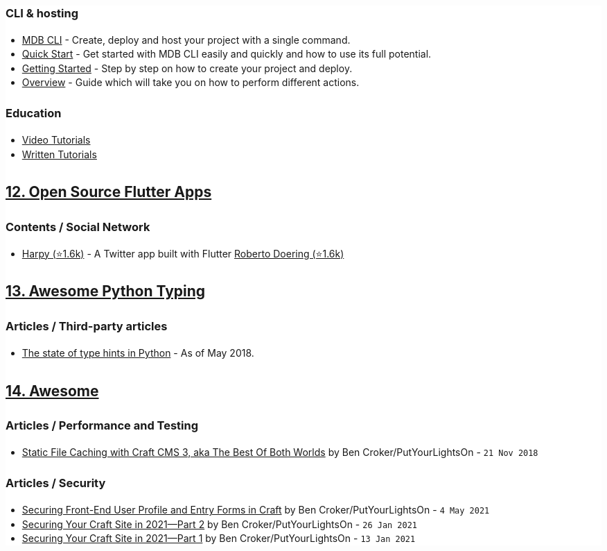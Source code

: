 ### CLI & hosting

*   [MDB CLI](https://mdbootstrap.com/docs/standard/cli/) - Create, deploy and host your project with a single command.
*   [Quick Start](https://mdbootstrap.com/docs/standard/cli/quick-start/) - Get started with MDB CLI easily and quickly and how to use its full potential.
*   [Getting Started](https://mdbootstrap.com/docs/standard/cli/getting-started/) - Step by step on how to create your project and deploy.
*   [Overview](https://mdbootstrap.com/docs/standard/cli/overview/) - Guide which will take you on how to perform different actions.

### Education

*   [Video Tutorials](https://www.youtube.com/channel/UC5CF7mLQZhvx8O5GODZAhdA)
*   [Written Tutorials](https://mdbootstrap.com/docs/standard/getting-started/)

## [12. Open Source Flutter Apps](/content/tortuvshin/open-source-flutter-apps/week/README.md)

### Contents / Social Network

*   [Harpy (⭐1.6k)](https://github.com/robertodoering/harpy) - A Twitter app built with Flutter [Roberto Doering (⭐1.6k)](https://github.com/robertodoering/harpy)

## [13. Awesome Python Typing](/content/typeddjango/awesome-python-typing/week/README.md)

### Articles / Third-party articles

*   [The state of type hints in Python](https://bernat.tech/posts/the-state-of-type-hints-in-python/) - As of May 2018.

## [14. Awesome](/content/craftcms/awesome/week/README.md)

### Articles / Performance and Testing

*   [Static File Caching with Craft CMS 3, aka The Best Of Both Worlds](https://putyourlightson.com/articles/static-file-caching-with-craft-cms-3-aka-the-best-of-both-worlds) by Ben Croker/PutYourLightsOn - `21 Nov 2018`

### Articles / Security

*   [Securing Front-End User Profile and Entry Forms in Craft](https://putyourlightson.com/articles/securing-front-end-user-profile-and-entry-forms-in-craft) by Ben Croker/PutYourLightsOn - `4 May 2021`
*   [Securing Your Craft Site in 2021—Part 2](https://putyourlightson.com/articles/securing-your-craft-site-in-2021-part-2) by Ben Croker/PutYourLightsOn - `26 Jan 2021`
*   [Securing Your Craft Site in 2021—Part 1](https://putyourlightson.com/articles/securing-your-craft-site-in-2021-part-1) by Ben Croker/PutYourLightsOn - `13 Jan 2021`
